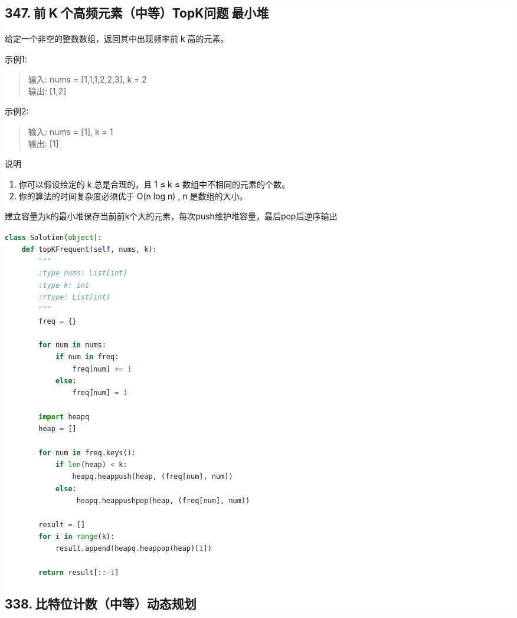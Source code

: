 ## 347. 前 K 个高频元素（中等）TopK问题 最小堆


给定一个非空的整数数组，返回其中出现频率前 k 高的元素。

示例1:
> 输入: nums = [1,1,1,2,2,3], k = 2  
输出: [1,2]

示例2:
> 输入: nums = [1], k = 1  
输出: [1]

说明
1. 你可以假设给定的 k 总是合理的，且 1 ≤ k ≤ 数组中不相同的元素的个数。
2. 你的算法的时间复杂度必须优于 O(n log n) , n 是数组的大小。

建立容量为k的最小堆保存当前前k个大的元素，每次push维护堆容量，最后pop后逆序输出


```python
class Solution(object):
    def topKFrequent(self, nums, k):
        """
        :type nums: List[int]
        :type k: int
        :rtype: List[int]
        """
        freq = {}
        
        for num in nums:
            if num in freq:
                freq[num] += 1
            else:
                freq[num] = 1
        
        import heapq
        heap = []
        
        for num in freq.keys():
            if len(heap) < k:
                heapq.heappush(heap, (freq[num], num))
            else:
                 heapq.heappushpop(heap, (freq[num], num))
            
        result = []
        for i in range(k):
            result.append(heapq.heappop(heap)[1])
            
        return result[::-1]
```

## 338. 比特位计数（中等）动态规划

